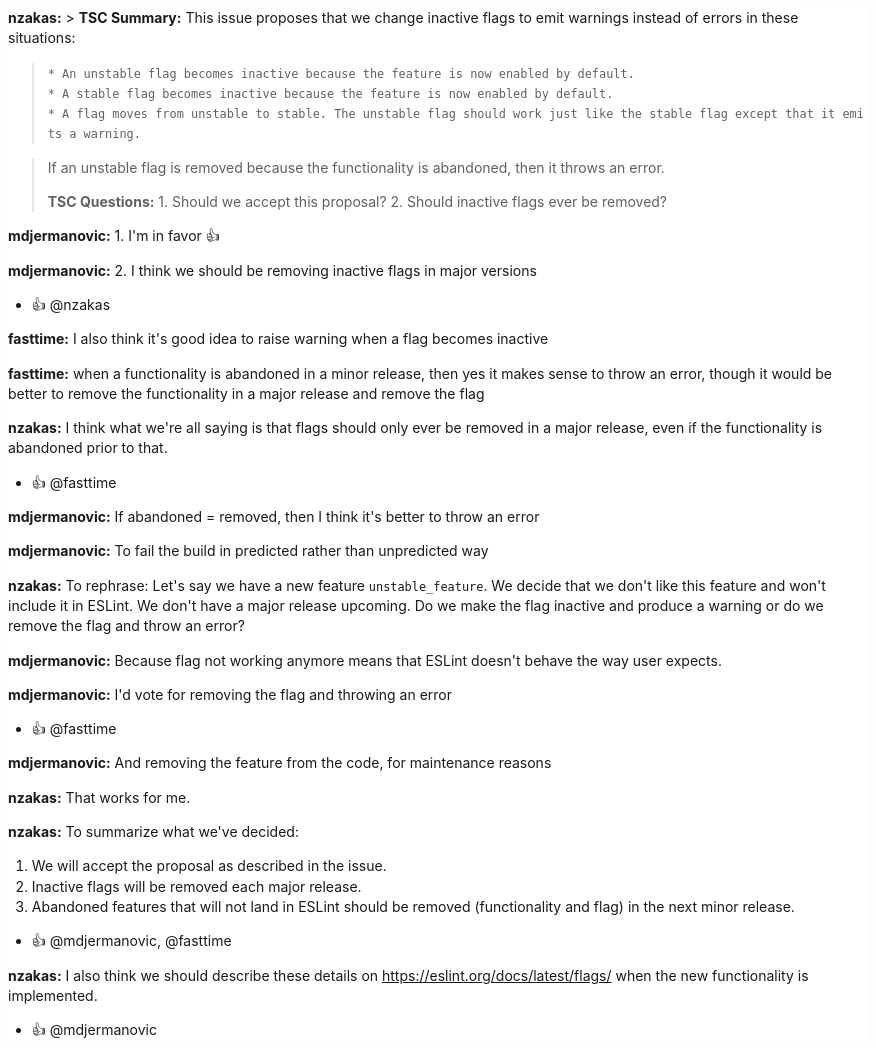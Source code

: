 **nzakas:** > **TSC Summary:** This issue proposes that we change inactive flags to emit warnings instead of errors in these situations:
> 
>     * An unstable flag becomes inactive because the feature is now enabled by default.
>     * A stable flag becomes inactive because the feature is now enabled by default.
>     * A flag moves from unstable to stable. The unstable flag should work just like the stable flag except that it emits a warning.

> If an unstable flag is removed because the functionality is abandoned, then it throws an error.
> 
> **TSC Questions:**
>     1. Should we accept this proposal?
>     2. Should inactive flags ever be removed?

**mdjermanovic:** 1. I'm in favor 👍

**mdjermanovic:** 2. I think we should be removing inactive flags in major versions
 * 👍 @nzakas

**fasttime:** I also think it's good idea to raise warning when a flag becomes inactive

**fasttime:** when a functionality is abandoned in a minor release, then yes it makes sense to throw an error, though it would be better to remove the functionality in a major release and remove the flag

**nzakas:** I think what we're all saying is that flags should only ever be removed in a major release, even if the functionality is abandoned prior to that.
 * 👍 @fasttime

**mdjermanovic:** If abandoned = removed, then I think it's better to throw an error

**mdjermanovic:** To fail the build in predicted rather than unpredicted way

**nzakas:** To rephrase: Let's say we have  a new feature `unstable_feature`. We decide that we don't like this feature and won't include it in ESLint. We don't have a major release upcoming. Do we make the flag inactive and produce a warning or do we remove the flag and throw an error?

**mdjermanovic:** Because flag not working anymore means that ESLint doesn't behave the way user expects.

**mdjermanovic:** I'd vote for removing the flag and throwing an error
 * 👍 @fasttime

**mdjermanovic:** And removing the feature from the code, for maintenance reasons

**nzakas:** That works for me.

**nzakas:** To summarize what we've decided:
1. We will accept the proposal as described in the issue.
2. Inactive flags will be removed each major release.
3. Abandoned features that will not land in ESLint should be removed (functionality and flag) in the next minor release.
 * 👍 @mdjermanovic, @fasttime

**nzakas:** I also think we should describe these details on https://eslint.org/docs/latest/flags/ when the new functionality is implemented.
 * 👍 @mdjermanovic
